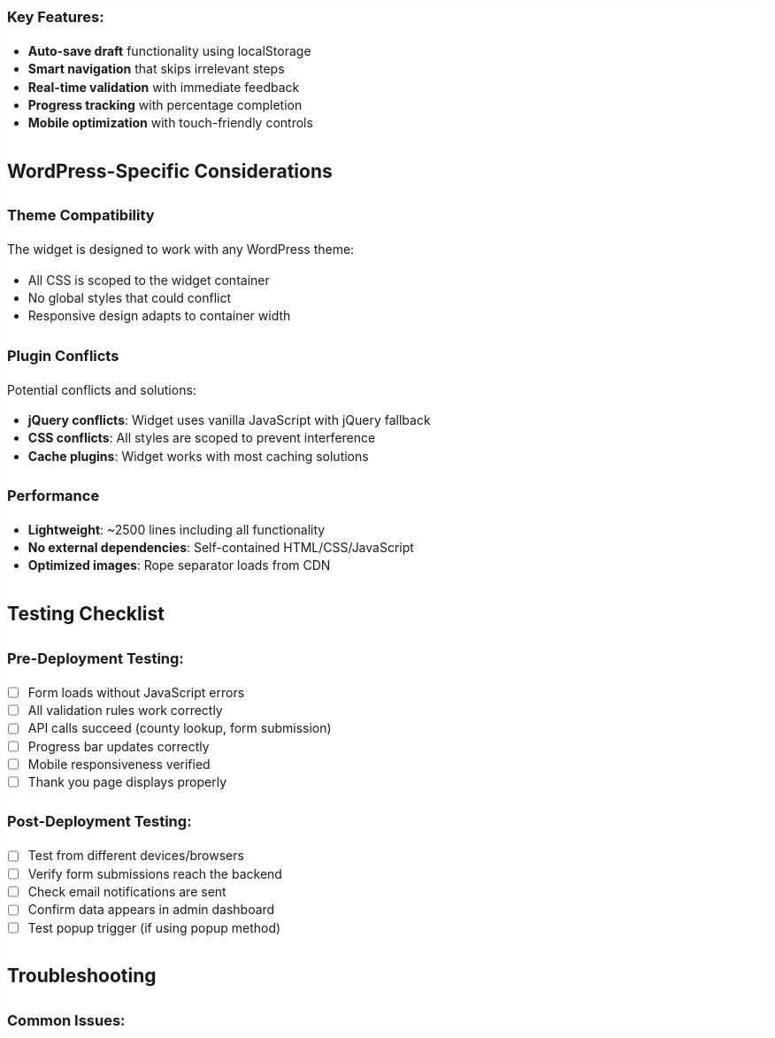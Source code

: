 ### Key Features:
- **Auto-save draft** functionality using localStorage
- **Smart navigation** that skips irrelevant steps
- **Real-time validation** with immediate feedback
- **Progress tracking** with percentage completion
- **Mobile optimization** with touch-friendly controls

## WordPress-Specific Considerations

### Theme Compatibility
The widget is designed to work with any WordPress theme:
- All CSS is scoped to the widget container
- No global styles that could conflict
- Responsive design adapts to container width

### Plugin Conflicts
Potential conflicts and solutions:
- **jQuery conflicts**: Widget uses vanilla JavaScript with jQuery fallback
- **CSS conflicts**: All styles are scoped to prevent interference
- **Cache plugins**: Widget works with most caching solutions

### Performance
- **Lightweight**: ~2500 lines including all functionality
- **No external dependencies**: Self-contained HTML/CSS/JavaScript
- **Optimized images**: Rope separator loads from CDN

## Testing Checklist

### Pre-Deployment Testing:
- [ ] Form loads without JavaScript errors
- [ ] All validation rules work correctly
- [ ] API calls succeed (county lookup, form submission)
- [ ] Progress bar updates correctly
- [ ] Mobile responsiveness verified
- [ ] Thank you page displays properly

### Post-Deployment Testing:
- [ ] Test from different devices/browsers
- [ ] Verify form submissions reach the backend
- [ ] Check email notifications are sent
- [ ] Confirm data appears in admin dashboard
- [ ] Test popup trigger (if using popup method)

## Troubleshooting

### Common Issues:
